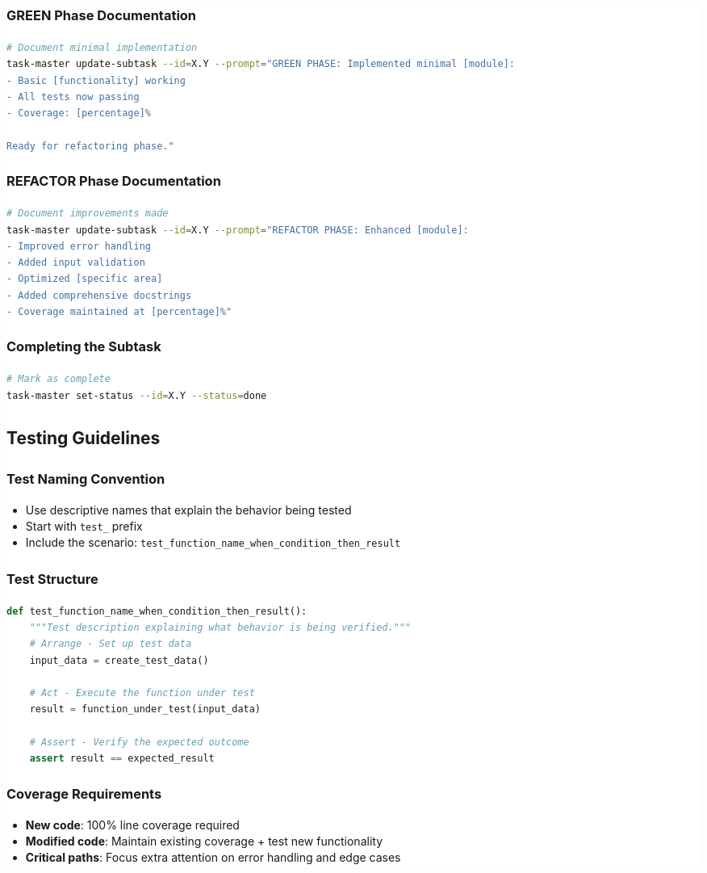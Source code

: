 ### GREEN Phase Documentation
```bash
# Document minimal implementation
task-master update-subtask --id=X.Y --prompt="GREEN PHASE: Implemented minimal [module]:
- Basic [functionality] working
- All tests now passing
- Coverage: [percentage]%

Ready for refactoring phase."
```

### REFACTOR Phase Documentation
```bash
# Document improvements made
task-master update-subtask --id=X.Y --prompt="REFACTOR PHASE: Enhanced [module]:
- Improved error handling
- Added input validation
- Optimized [specific area]
- Added comprehensive docstrings
- Coverage maintained at [percentage]%"
```

### Completing the Subtask
```bash
# Mark as complete
task-master set-status --id=X.Y --status=done
```

## Testing Guidelines

### Test Naming Convention
- Use descriptive names that explain the behavior being tested
- Start with `test_` prefix
- Include the scenario: `test_function_name_when_condition_then_result`

### Test Structure
```python
def test_function_name_when_condition_then_result():
    """Test description explaining what behavior is being verified."""
    # Arrange - Set up test data
    input_data = create_test_data()
    
    # Act - Execute the function under test
    result = function_under_test(input_data)
    
    # Assert - Verify the expected outcome
    assert result == expected_result
```

### Coverage Requirements
- **New code**: 100% line coverage required
- **Modified code**: Maintain existing coverage + test new functionality
- **Critical paths**: Focus extra attention on error handling and edge cases
